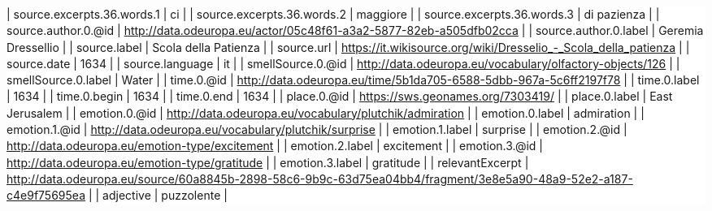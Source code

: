 | source.excerpts.36.words.1 | ci |
| source.excerpts.36.words.2 | maggiore |
| source.excerpts.36.words.3 | di pazienza |
| source.author.0.@id | http://data.odeuropa.eu/actor/05c48f61-a3a2-5877-82eb-a505dfb02cca |
| source.author.0.label | Geremia Dressellio |
| source.label | Scola della Patienza |
| source.url | https://it.wikisource.org/wiki/Dresselio_-_Scola_della_patienza |
| source.date | 1634 |
| source.language | it |
| smellSource.0.@id | http://data.odeuropa.eu/vocabulary/olfactory-objects/126 |
| smellSource.0.label | Water |
| time.0.@id | http://data.odeuropa.eu/time/5b1da705-6588-5dbb-967a-5c6ff2197f78 |
| time.0.label | 1634 |
| time.0.begin | 1634 |
| time.0.end | 1634 |
| place.0.@id | https://sws.geonames.org/7303419/ |
| place.0.label | East Jerusalem |
| emotion.0.@id | http://data.odeuropa.eu/vocabulary/plutchik/admiration |
| emotion.0.label | admiration |
| emotion.1.@id | http://data.odeuropa.eu/vocabulary/plutchik/surprise |
| emotion.1.label | surprise |
| emotion.2.@id | http://data.odeuropa.eu/emotion-type/excitement |
| emotion.2.label | excitement |
| emotion.3.@id | http://data.odeuropa.eu/emotion-type/gratitude |
| emotion.3.label | gratitude |
| relevantExcerpt | http://data.odeuropa.eu/source/60a8845b-2898-58c6-9b9c-63d75ea04bb4/fragment/3e8e5a90-48a9-52e2-a187-c4e9f75695ea |
| adjective | puzzolente |
